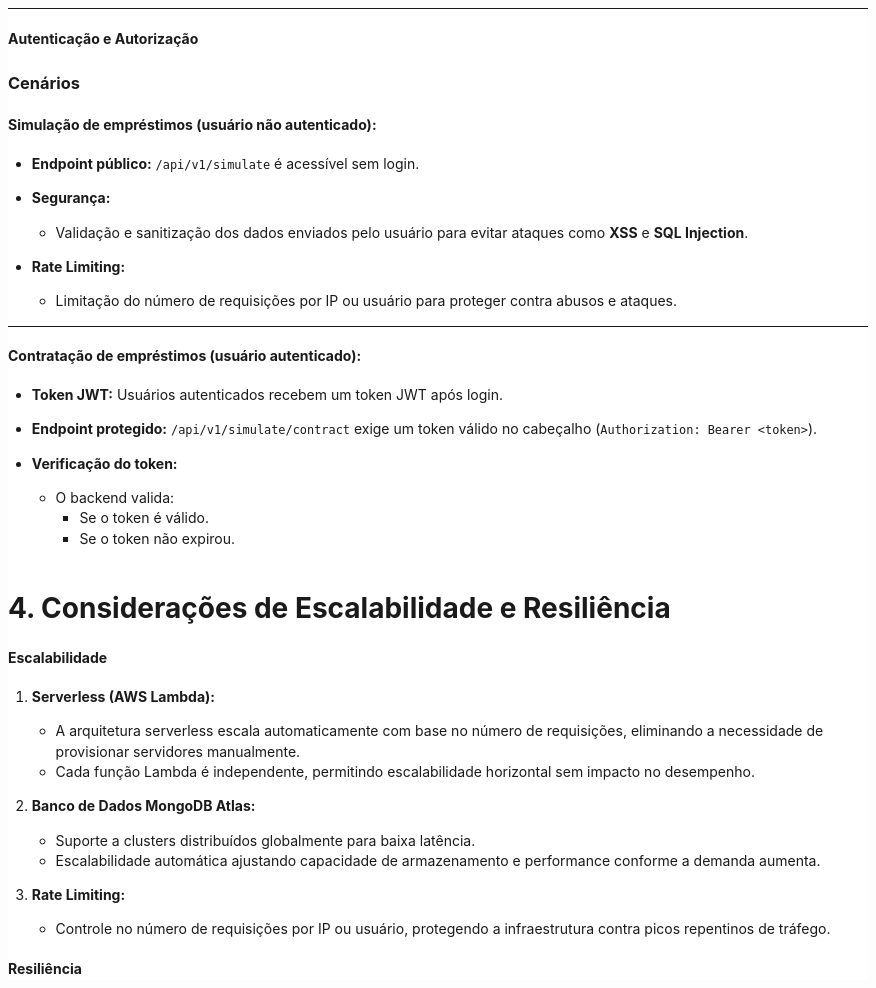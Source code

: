 
---

#### Autenticação e Autorização

### Cenários

#### Simulação de empréstimos (usuário não autenticado):
- **Endpoint público:**
  `/api/v1/simulate` é acessível sem login.

- **Segurança:**
  - Validação e sanitização dos dados enviados pelo usuário para evitar ataques como **XSS** e **SQL Injection**.

- **Rate Limiting:**
  - Limitação do número de requisições por IP ou usuário para proteger contra abusos e ataques.

---

#### Contratação de empréstimos (usuário autenticado):
- **Token JWT:**
  Usuários autenticados recebem um token JWT após login.

- **Endpoint protegido:**
  `/api/v1/simulate/contract` exige um token válido no cabeçalho (`Authorization: Bearer <token>`).

- **Verificação do token:**
  - O backend valida:
    - Se o token é válido.
    - Se o token não expirou.


# 4. Considerações de Escalabilidade e Resiliência

#### Escalabilidade

1. **Serverless (AWS Lambda):**
   - A arquitetura serverless escala automaticamente com base no número de requisições, eliminando a necessidade de provisionar servidores manualmente.
   - Cada função Lambda é independente, permitindo escalabilidade horizontal sem impacto no desempenho.

2. **Banco de Dados MongoDB Atlas:**
   - Suporte a clusters distribuídos globalmente para baixa latência.
   - Escalabilidade automática ajustando capacidade de armazenamento e performance conforme a demanda aumenta.

3. **Rate Limiting:**
   - Controle no número de requisições por IP ou usuário, protegendo a infraestrutura contra picos repentinos de tráfego.

#### Resiliência
